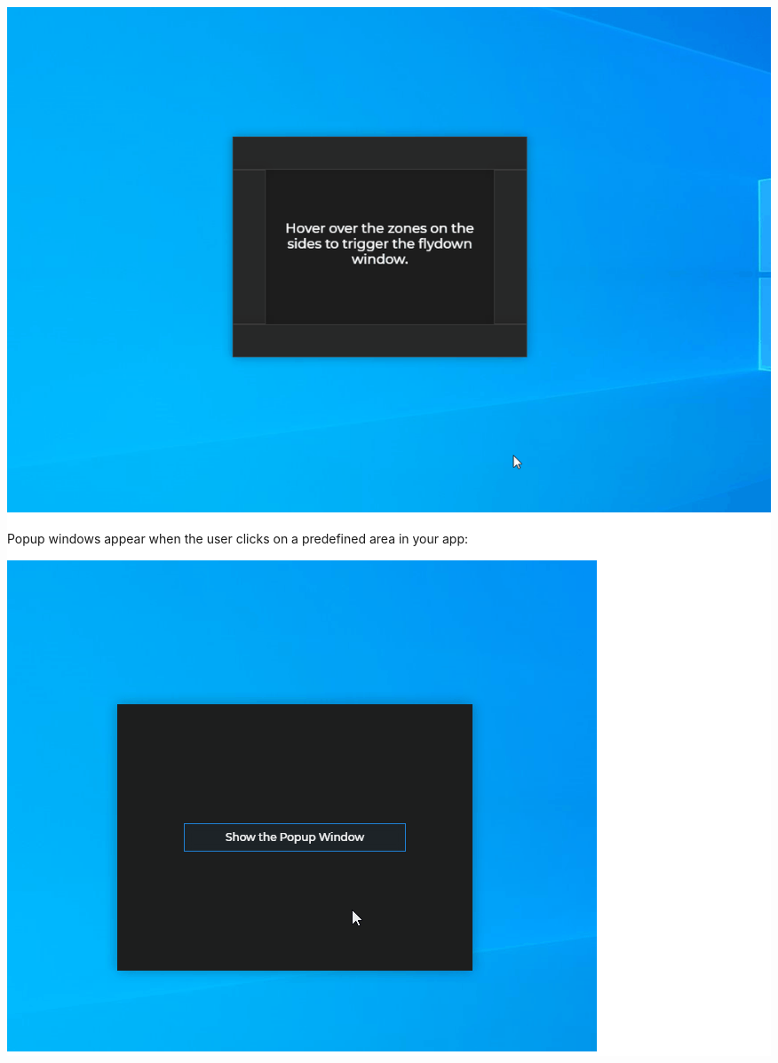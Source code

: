 ![Flydown](../../../../images/window-management/flydown.gif)

Popup windows appear when the user clicks on a predefined area in your app:

![Popup](../../../../images/window-management/popup.gif)
